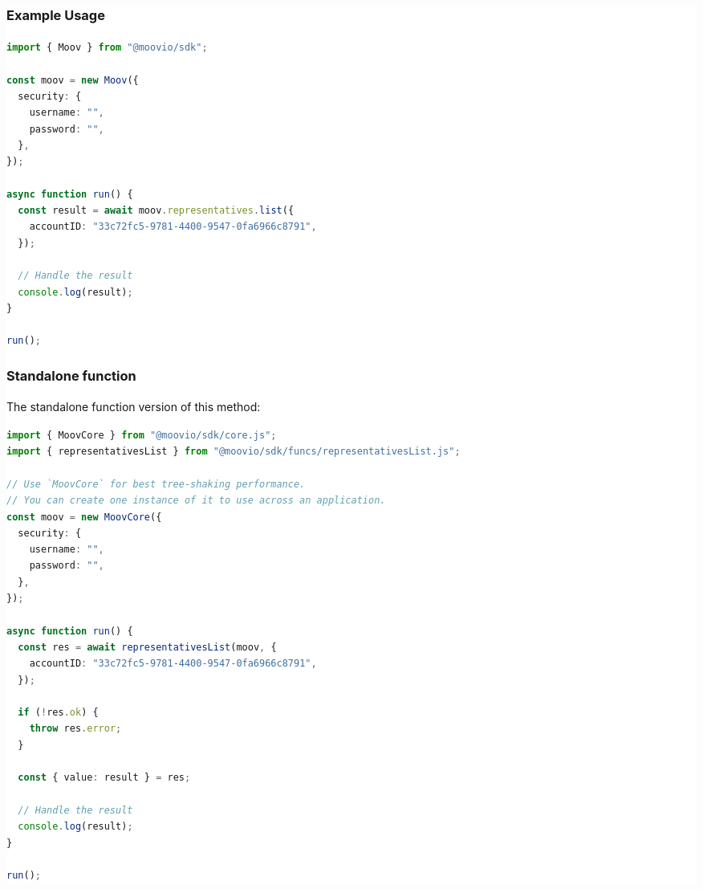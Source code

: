 ### Example Usage

```typescript
import { Moov } from "@moovio/sdk";

const moov = new Moov({
  security: {
    username: "",
    password: "",
  },
});

async function run() {
  const result = await moov.representatives.list({
    accountID: "33c72fc5-9781-4400-9547-0fa6966c8791",
  });

  // Handle the result
  console.log(result);
}

run();
```

### Standalone function

The standalone function version of this method:

```typescript
import { MoovCore } from "@moovio/sdk/core.js";
import { representativesList } from "@moovio/sdk/funcs/representativesList.js";

// Use `MoovCore` for best tree-shaking performance.
// You can create one instance of it to use across an application.
const moov = new MoovCore({
  security: {
    username: "",
    password: "",
  },
});

async function run() {
  const res = await representativesList(moov, {
    accountID: "33c72fc5-9781-4400-9547-0fa6966c8791",
  });

  if (!res.ok) {
    throw res.error;
  }

  const { value: result } = res;

  // Handle the result
  console.log(result);
}

run();
```
